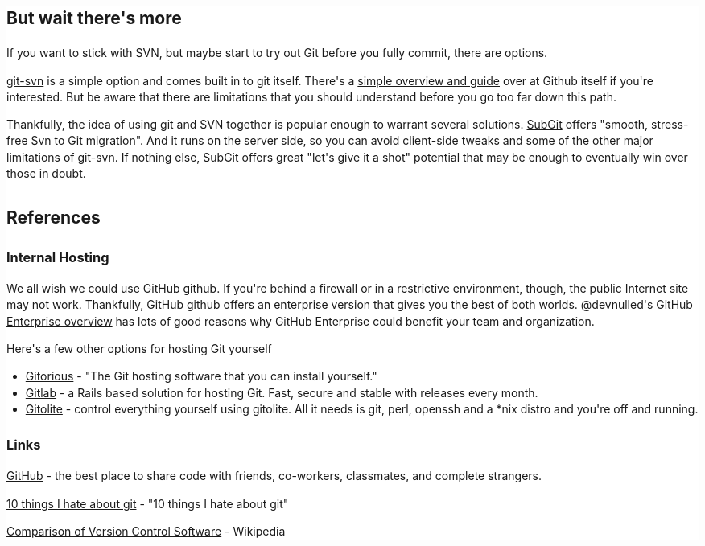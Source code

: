 ## But wait there's more

If you want to stick with SVN, but maybe start to try out Git before you fully commit, there are options. 

[git-svn](http://www.kernel.org/pub/software/scm/git/docs/git-svn.html) is a simple option and comes built in to git itself. There's a [simple overview and guide](http://learn.github.com/p/git-svn.html) over at Github itself if you're interested. But be aware that there are limitations that you should understand before you go too far down this path.

Thankfully, the idea of using git and SVN together is popular enough to warrant several solutions. [SubGit](http://subgit.com) offers "smooth, stress-free Svn to Git migration". And it runs on the server side, so you can avoid client-side tweaks and some of the other major limitations of git-svn. If nothing else, SubGit offers great "let's give it a shot" potential that may be enough to eventually win over those in doubt.
 
## References

### Internal Hosting

We all wish we could use [GitHub] [github]. If you're behind a firewall or in a restrictive environment, though, the public Internet site may not work. 
Thankfully, [GitHub] [github] offers an [enterprise version](https://enterprise.github.com) that gives you the best of both worlds. [@devnulled's GitHub Enterprise overview](https://github.com/github/teach.github.com/blob/gh-pages/resources/GitHub-Enterprise.md) has lots of good reasons why GitHub Enterprise could benefit your team and organization.

Here's a few other options for hosting Git yourself

* [Gitorious][gitorious] - "The Git hosting software that you can install yourself."
* [Gitlab](http://gitlabhq.com) - a Rails based solution for hosting Git. Fast, secure and stable with releases every month.
* [Gitolite](https://github.com/sitaramc/gitolite) - control everything yourself using gitolite. All it needs is git, perl, openssh and a *nix distro and you're off and running.

### Links

[GitHub][github] - the best place to share code with friends, co-workers, classmates, and complete strangers. 

[github]: http://github.com "GitHub"


[10 things I hate about git][10-things] - "10 things I hate about git"  

[10-things]: https://steveko.wordpress.com/2012/02/24/10-things-i-hate-about-git/ "10 things I hate about Git"


[Comparison of Version Control Software][version_compare] - Wikipedia

[version_compare]: http://en.wikipedia.org/wiki/Comparison_of_revision_control_software


[gitorious]: http://gitorious.org

[gitimmersion]: http://gitimmersion.com
